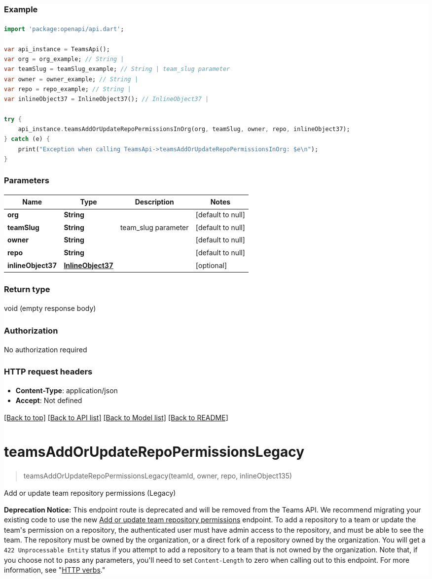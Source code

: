 ### Example 
```dart
import 'package:openapi/api.dart';

var api_instance = TeamsApi();
var org = org_example; // String | 
var teamSlug = teamSlug_example; // String | team_slug parameter
var owner = owner_example; // String | 
var repo = repo_example; // String | 
var inlineObject37 = InlineObject37(); // InlineObject37 | 

try { 
    api_instance.teamsAddOrUpdateRepoPermissionsInOrg(org, teamSlug, owner, repo, inlineObject37);
} catch (e) {
    print("Exception when calling TeamsApi->teamsAddOrUpdateRepoPermissionsInOrg: $e\n");
}
```

### Parameters

Name | Type | Description  | Notes
------------- | ------------- | ------------- | -------------
 **org** | **String**|  | [default to null]
 **teamSlug** | **String**| team_slug parameter | [default to null]
 **owner** | **String**|  | [default to null]
 **repo** | **String**|  | [default to null]
 **inlineObject37** | [**InlineObject37**](InlineObject37.md)|  | [optional] 

### Return type

void (empty response body)

### Authorization

No authorization required

### HTTP request headers

 - **Content-Type**: application/json
 - **Accept**: Not defined

[[Back to top]](#) [[Back to API list]](../README.md#documentation-for-api-endpoints) [[Back to Model list]](../README.md#documentation-for-models) [[Back to README]](../README.md)

# **teamsAddOrUpdateRepoPermissionsLegacy**
> teamsAddOrUpdateRepoPermissionsLegacy(teamId, owner, repo, inlineObject135)

Add or update team repository permissions (Legacy)

**Deprecation Notice:** This endpoint route is deprecated and will be removed from the Teams API. We recommend migrating your existing code to use the new [Add or update team repository permissions](https://developer.github.com/v3/teams/#add-or-update-team-repository-permissions) endpoint.  To add a repository to a team or update the team's permission on a repository, the authenticated user must have admin access to the repository, and must be able to see the team. The repository must be owned by the organization, or a direct fork of a repository owned by the organization. You will get a `422 Unprocessable Entity` status if you attempt to add a repository to a team that is not owned by the organization.  Note that, if you choose not to pass any parameters, you'll need to set `Content-Length` to zero when calling out to this endpoint. For more information, see \"[HTTP verbs](https://developer.github.com/v3/#http-verbs).\"
